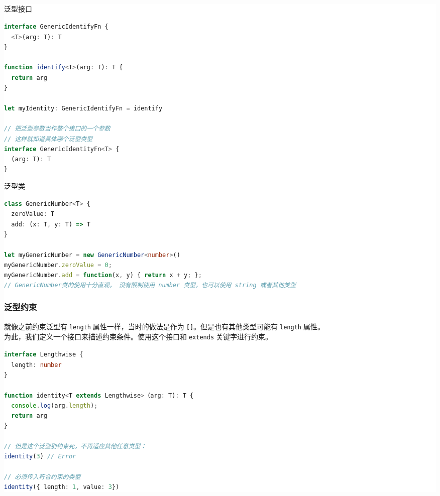泛型接口

```typescript
interface GenericIdentifyFn {
  <T>(arg: T): T
}

function identify<T>(arg: T): T {
  return arg
}

let myIdentity: GenericIdentifyFn = identify

// 把泛型参数当作整个接口的一个参数
// 这样就知道具体哪个泛型类型
interface GenericIdentityFn<T> {
  (arg: T): T
}
```

泛型类

```typescript
class GenericNumber<T> {
  zeroValue: T
  add: (x: T, y: T) => T
}

let myGenericNumber = new GenericNumber<number>()
myGenericNumber.zeroValue = 0;
myGenericNumber.add = function(x, y) { return x + y; };
// GenericNumber类的使用十分直观， 没有限制使用 number 类型，也可以使用 string 或者其他类型
```

### 泛型约束

就像之前约束泛型有 `length` 属性一样，当时的做法是作为 `[]`。但是也有其他类型可能有 `length` 属性。  
为此，我们定义一个接口来描述约束条件。使用这个接口和 `extends` 关键字进行约束。

```typescript
interface Lengthwise {
  length: number
}

function identity<T extends Lengthwise>（arg: T): T {
  console.log(arg.length);
  return arg
}

// 但是这个泛型别约束死，不再适应其他任意类型：
identity(3) // Error

// 必须传入符合约束的类型
identity({ length: 1, value: 3})
```
